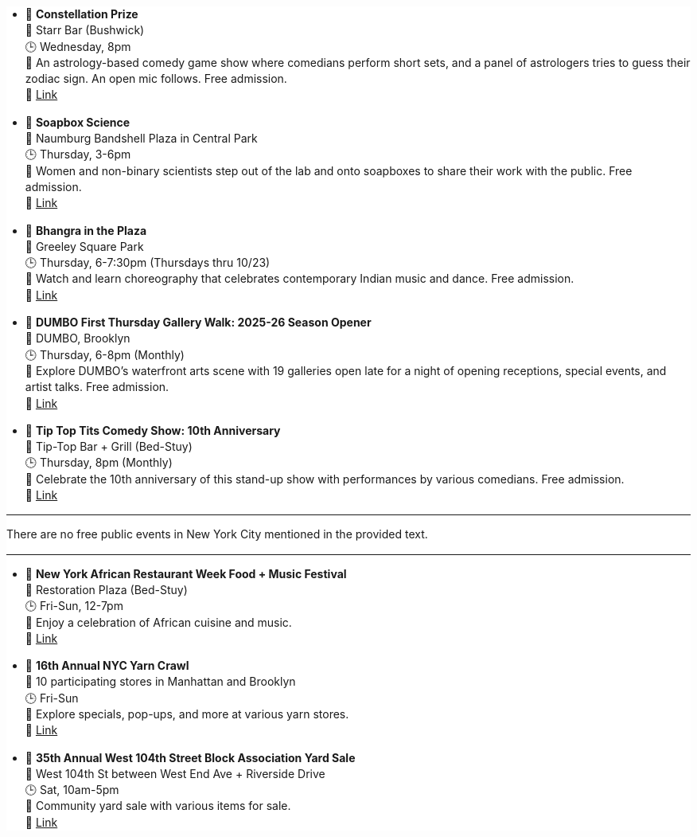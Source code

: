 - 🎉 **Constellation Prize**  
  📍 Starr Bar (Bushwick)  
  🕒 Wednesday, 8pm  
  📝 An astrology-based comedy game show where comedians perform short sets, and a panel of astrologers tries to guess their zodiac sign. An open mic follows. Free admission.  
  🔗 [Link](https://www.eventbrite.com/e/constellation-prize-tickets-1695549396889)

- 🎉 **Soapbox Science**  
  📍 Naumburg Bandshell Plaza in Central Park  
  🕒 Thursday, 3-6pm  
  📝 Women and non-binary scientists step out of the lab and onto soapboxes to share their work with the public. Free admission.  
  🔗 [Link](https://www.instagram.com/p/DOWgUVBkavd/?img_index=3)

- 🎉 **Bhangra in the Plaza**  
  📍 Greeley Square Park  
  🕒 Thursday, 6-7:30pm (Thursdays thru 10/23)  
  📝 Watch and learn choreography that celebrates contemporary Indian music and dance. Free admission.  
  🔗 [Link](https://34thstreet.org/calendar/event/bhangra-in-the-plaza/2025-10-02)

- 🎉 **DUMBO First Thursday Gallery Walk: 2025-26 Season Opener**  
  📍 DUMBO, Brooklyn  
  🕒 Thursday, 6-8pm (Monthly)  
  📝 Explore DUMBO’s waterfront arts scene with 19 galleries open late for a night of opening receptions, special events, and artist talks. Free admission.  
  🔗 [Link](https://artindumbo.com/first-thursdays/)

- 🎉 **Tip Top Tits Comedy Show: 10th Anniversary**  
  📍 Tip-Top Bar + Grill (Bed-Stuy)  
  🕒 Thursday, 8pm (Monthly)  
  📝 Celebrate the 10th anniversary of this stand-up show with performances by various comedians. Free admission.  
  🔗 [Link](https://www.eventbrite.com/e/tip-top-tits-10-year-anniversary-show-tickets-1708617253199)

---

There are no free public events in New York City mentioned in the provided text.

---

- 🎉 **New York African Restaurant Week Food + Music Festival**  
  📍 Restoration Plaza (Bed-Stuy)  
  🕒 Fri-Sun, 12-7pm  
  📝 Enjoy a celebration of African cuisine and music.  
  🔗 [Link](https://www.eventbrite.com/e/2025-new-york-african-restaurant-week-festival--tickets-1011546050467)

- 🎉 **16th Annual NYC Yarn Crawl**  
  📍 10 participating stores in Manhattan and Brooklyn  
  🕒 Fri-Sun  
  📝 Explore specials, pop-ups, and more at various yarn stores.  
  🔗 [Link](https://yarncrawlnyc.com)

- 🎉 **35th Annual West 104th Street Block Association Yard Sale**  
  📍 West 104th St between West End Ave + Riverside Drive  
  🕒 Sat, 10am-5pm  
  📝 Community yard sale with various items for sale.  
  🔗 [Link](https://bloomingdale.org/events-activities/yard-sale/)
